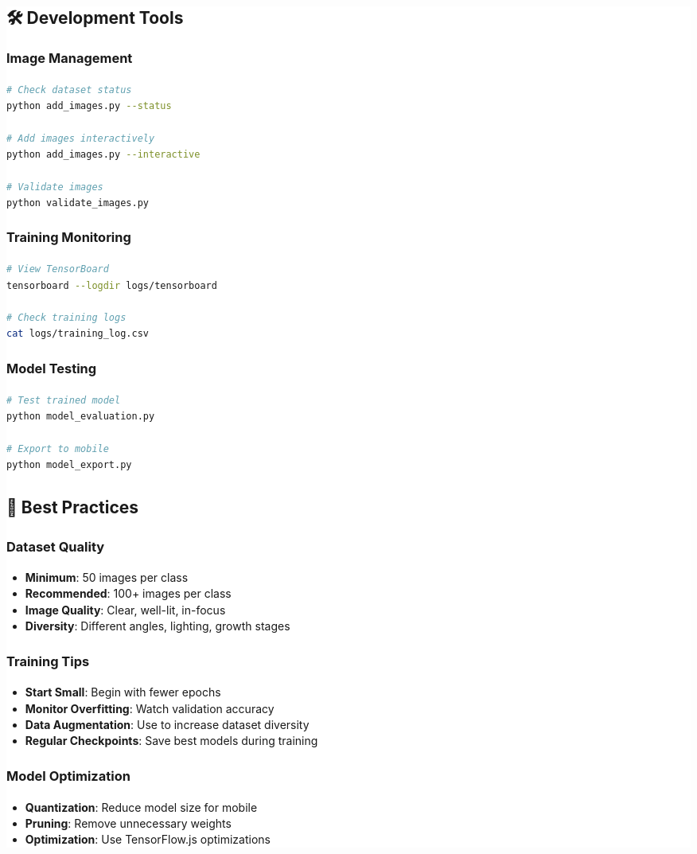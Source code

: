## 🛠️ **Development Tools**

### **Image Management**
```bash
# Check dataset status
python add_images.py --status

# Add images interactively
python add_images.py --interactive

# Validate images
python validate_images.py
```

### **Training Monitoring**
```bash
# View TensorBoard
tensorboard --logdir logs/tensorboard

# Check training logs
cat logs/training_log.csv
```

### **Model Testing**
```bash
# Test trained model
python model_evaluation.py

# Export to mobile
python model_export.py
```

## 🎯 **Best Practices**

### **Dataset Quality**
- **Minimum**: 50 images per class
- **Recommended**: 100+ images per class
- **Image Quality**: Clear, well-lit, in-focus
- **Diversity**: Different angles, lighting, growth stages

### **Training Tips**
- **Start Small**: Begin with fewer epochs
- **Monitor Overfitting**: Watch validation accuracy
- **Data Augmentation**: Use to increase dataset diversity
- **Regular Checkpoints**: Save best models during training

### **Model Optimization**
- **Quantization**: Reduce model size for mobile
- **Pruning**: Remove unnecessary weights
- **Optimization**: Use TensorFlow.js optimizations
